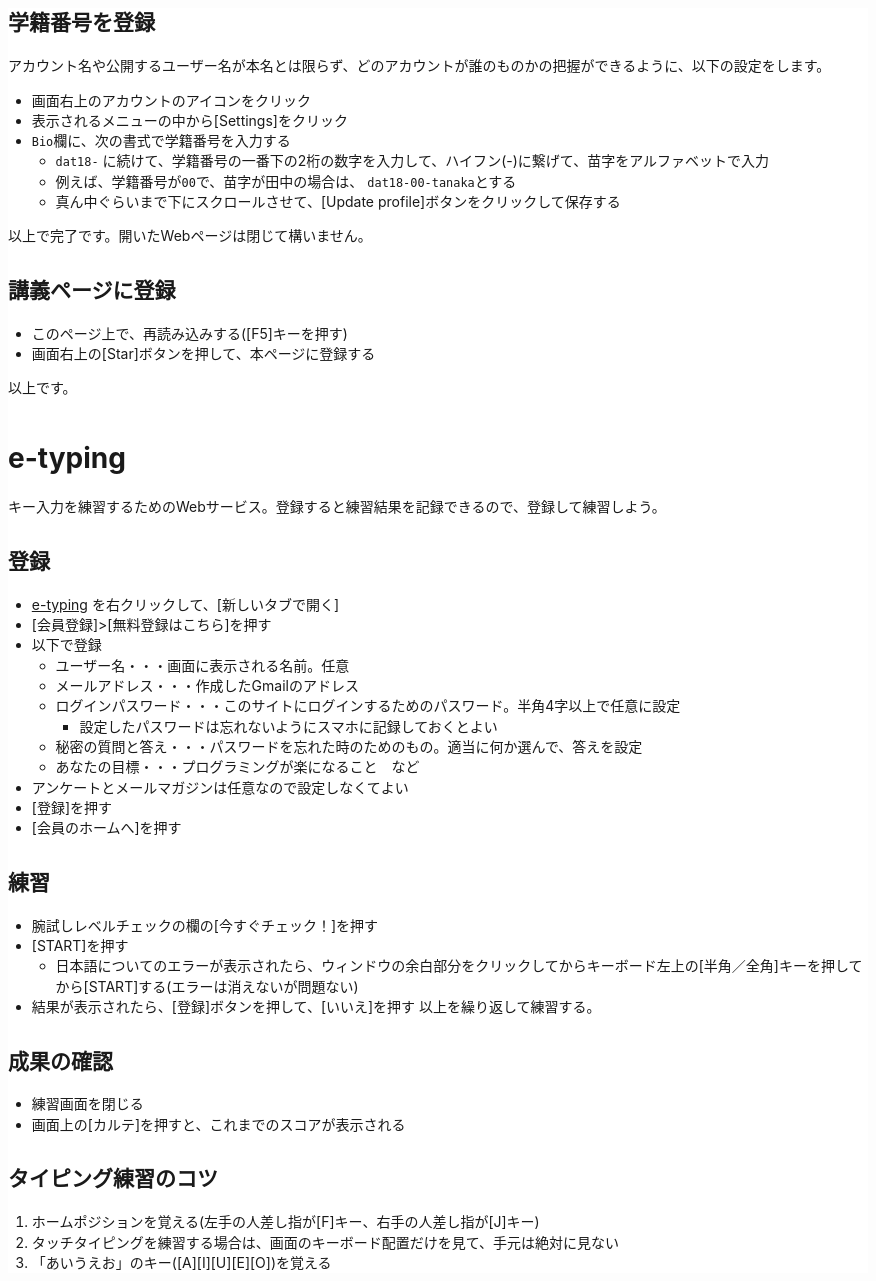 ## 学籍番号を登録
アカウント名や公開するユーザー名が本名とは限らず、どのアカウントが誰のものかの把握ができるように、以下の設定をします。

- 画面右上のアカウントのアイコンをクリック
- 表示されるメニューの中から[Settings]をクリック
- `Bio`欄に、次の書式で学籍番号を入力する
  - `dat18-` に続けて、学籍番号の一番下の2桁の数字を入力して、ハイフン(-)に繋げて、苗字をアルファベットで入力
  - 例えば、学籍番号が`00`で、苗字が田中の場合は、 `dat18-00-tanaka`とする
  - 真ん中ぐらいまで下にスクロールさせて、[Update profile]ボタンをクリックして保存する

以上で完了です。開いたWebページは閉じて構いません。

## 講義ページに登録
- このページ上で、再読み込みする([F5]キーを押す)
- 画面右上の[Star]ボタンを押して、本ページに登録する

以上です。

# e-typing
キー入力を練習するためのWebサービス。登録すると練習結果を記録できるので、登録して練習しよう。

## 登録
- [e-typing](http://www.e-typing.ne.jp/) を右クリックして、[新しいタブで開く]
- [会員登録]>[無料登録はこちら]を押す
- 以下で登録
  - ユーザー名・・・画面に表示される名前。任意
  - メールアドレス・・・作成したGmailのアドレス
  - ログインパスワード・・・このサイトにログインするためのパスワード。半角4字以上で任意に設定
    - 設定したパスワードは忘れないようにスマホに記録しておくとよい
  - 秘密の質問と答え・・・パスワードを忘れた時のためのもの。適当に何か選んで、答えを設定
  - あなたの目標・・・プログラミングが楽になること　など
- アンケートとメールマガジンは任意なので設定しなくてよい
- [登録]を押す
- [会員のホームへ]を押す

## 練習
- 腕試しレベルチェックの欄の[今すぐチェック！]を押す
- [START]を押す
  - 日本語についてのエラーが表示されたら、ウィンドウの余白部分をクリックしてからキーボード左上の[半角／全角]キーを押してから[START]する(エラーは消えないが問題ない)
- 結果が表示されたら、[登録]ボタンを押して、[いいえ]を押す
以上を繰り返して練習する。

## 成果の確認
- 練習画面を閉じる
- 画面上の[カルテ]を押すと、これまでのスコアが表示される

## タイピング練習のコツ
1. ホームポジションを覚える(左手の人差し指が[F]キー、右手の人差し指が[J]キー)
2. タッチタイピングを練習する場合は、画面のキーボード配置だけを見て、手元は絶対に見ない
3. 「あいうえお」のキー([A][I][U][E][O])を覚える
